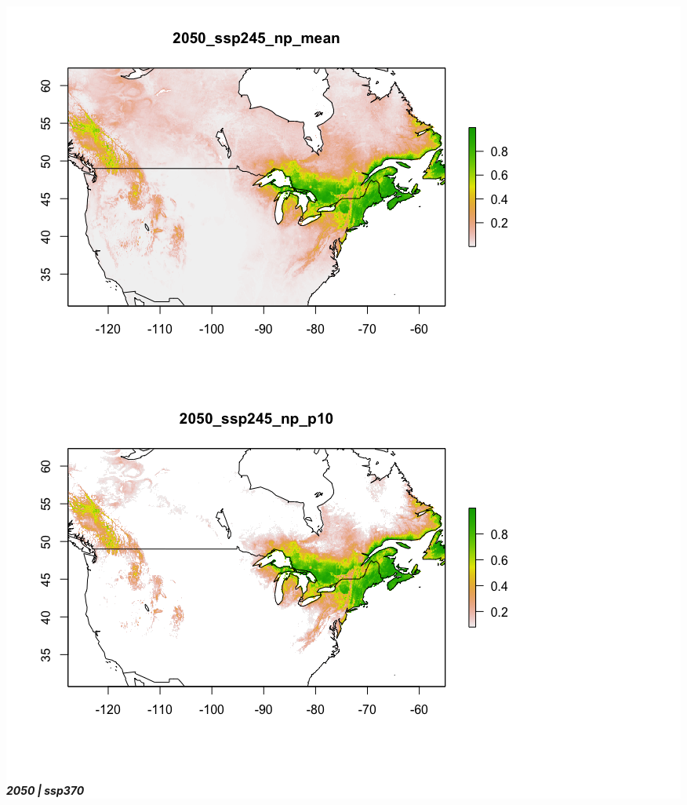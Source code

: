 ![](Mn_SDM_rw_np_files/figure-gfm/2050ssp245%20mean-1.png)![](Mn_SDM_rw_np_files/figure-gfm/2050ssp245%20mean-2.png)

##### 2050 | ssp370
